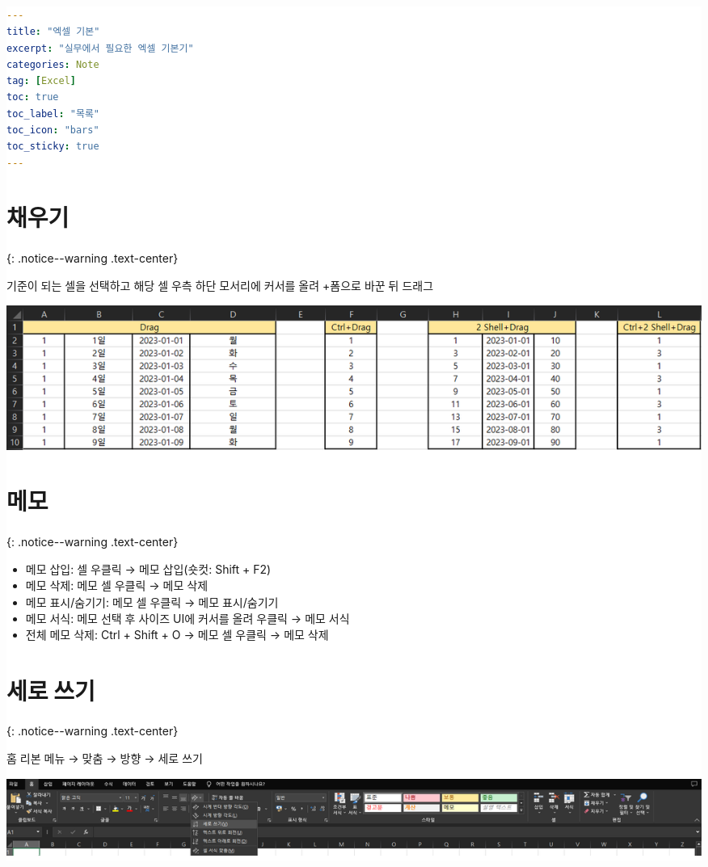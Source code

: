 ```yaml
---
title: "엑셀 기본"
excerpt: "실무에서 필요한 엑셀 기본기"
categories: Note
tag: [Excel]
toc: true
toc_label: "목록"
toc_icon: "bars"
toc_sticky: true
---
```


# 채우기
{: .notice--warning .text-center}

기준이 되는 셀을 선택하고 해당 셀 우측 하단 모서리에 커서를 올려 +폼으로 바꾼 뒤 드래그

<img src="/img/MS_Office/2023-07-12-excel-basic/Fill.png"/>

# 메모
{: .notice--warning .text-center}

- 메모 삽입: 셀 우클릭 → 메모 삽입(숏컷: Shift + F2)
- 메모 삭제: 메모 셀 우클릭 → 메모 삭제
- 메모 표시/숨기기: 메모 셀 우클릭 → 메모 표시/숨기기
- 메모 서식: 메모 선택 후 사이즈 UI에 커서를 올려 우클릭 → 메모 서식
- 전체 메모 삭제: Ctrl + Shift + O → 메모 셀 우클릭 → 메모 삭제

# 세로 쓰기
{: .notice--warning .text-center}

홈 리본 메뉴 → 맞춤 → 방향 → 세로 쓰기

<img src="/img/MS_Office/2023-07-12-excel-basic/VerticalText.png"/>
